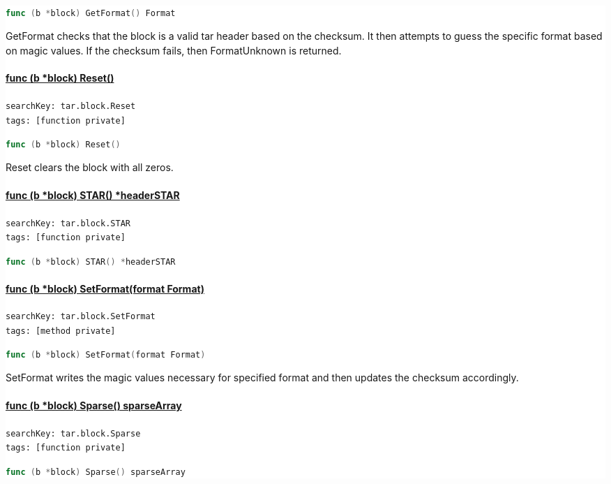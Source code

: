 ```Go
func (b *block) GetFormat() Format
```

GetFormat checks that the block is a valid tar header based on the checksum. It then attempts to guess the specific format based on magic values. If the checksum fails, then FormatUnknown is returned. 

#### <a id="block.Reset" href="#block.Reset">func (b *block) Reset()</a>

```
searchKey: tar.block.Reset
tags: [function private]
```

```Go
func (b *block) Reset()
```

Reset clears the block with all zeros. 

#### <a id="block.STAR" href="#block.STAR">func (b *block) STAR() *headerSTAR</a>

```
searchKey: tar.block.STAR
tags: [function private]
```

```Go
func (b *block) STAR() *headerSTAR
```

#### <a id="block.SetFormat" href="#block.SetFormat">func (b *block) SetFormat(format Format)</a>

```
searchKey: tar.block.SetFormat
tags: [method private]
```

```Go
func (b *block) SetFormat(format Format)
```

SetFormat writes the magic values necessary for specified format and then updates the checksum accordingly. 

#### <a id="block.Sparse" href="#block.Sparse">func (b *block) Sparse() sparseArray</a>

```
searchKey: tar.block.Sparse
tags: [function private]
```

```Go
func (b *block) Sparse() sparseArray
```
